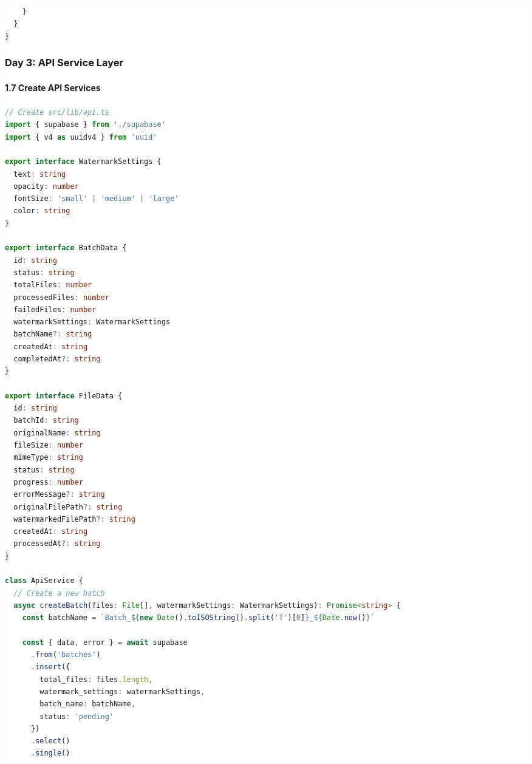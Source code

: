 ```typescript
    }
  }
}
```

### **Day 3: API Service Layer**

#### **1.7 Create API Services**
```typescript
// Create src/lib/api.ts
import { supabase } from './supabase'
import { v4 as uuidv4 } from 'uuid'

export interface WatermarkSettings {
  text: string
  opacity: number
  fontSize: 'small' | 'medium' | 'large'
  color: string
}

export interface BatchData {
  id: string
  status: string
  totalFiles: number
  processedFiles: number
  failedFiles: number
  watermarkSettings: WatermarkSettings
  batchName?: string
  createdAt: string
  completedAt?: string
}

export interface FileData {
  id: string
  batchId: string
  originalName: string
  fileSize: number
  mimeType: string
  status: string
  progress: number
  errorMessage?: string
  originalFilePath?: string
  watermarkedFilePath?: string
  createdAt: string
  processedAt?: string
}

class ApiService {
  // Create a new batch
  async createBatch(files: File[], watermarkSettings: WatermarkSettings): Promise<string> {
    const batchName = `Batch_${new Date().toISOString().split('T')[0]}_${Date.now()}`
    
    const { data, error } = await supabase
      .from('batches')
      .insert({
        total_files: files.length,
        watermark_settings: watermarkSettings,
        batch_name: batchName,
        status: 'pending'
      })
      .select()
      .single()

```